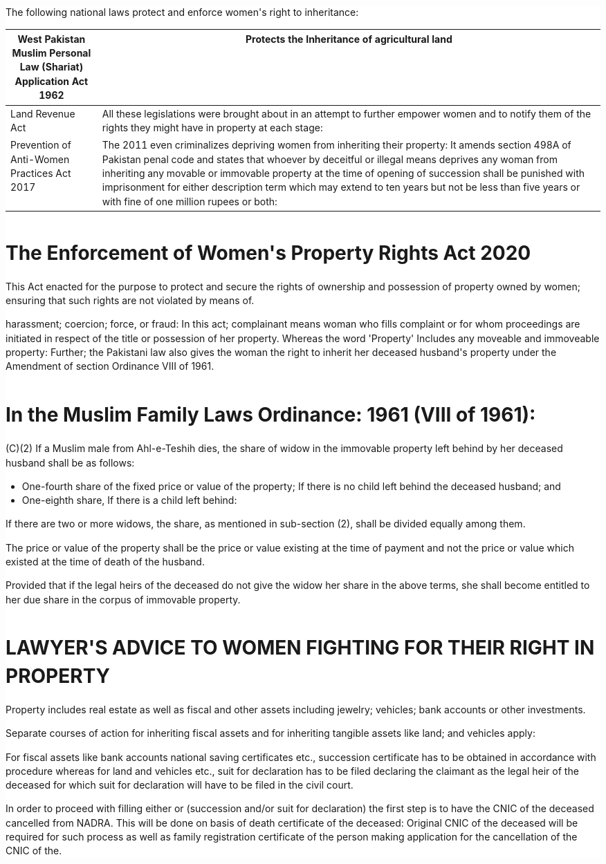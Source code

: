The following national laws protect and enforce women's right to inheritance:

|West Pakistan Muslim Personal Law (Shariat) Application Act 1962|Protects the Inheritance of agricultural land|
|---|---|
|Land Revenue Act|All these legislations were brought about in an attempt to further empower women and to notify them of the rights they might have in property at each stage:|
|Prevention of Anti-Women Practices Act 2017|The 2011 even criminalizes depriving women from inheriting their property: It amends section 498A of Pakistan penal code and states that whoever by deceitful or illegal means deprives any woman from inheriting any movable or immovable property at the time of opening of succession shall be punished with imprisonment for either description term which may extend to ten years but not be less than five years or with fine of one million rupees or both:|

# The Enforcement of Women's Property Rights Act 2020

This Act enacted for the purpose to protect and secure the rights of ownership and possession of property owned by women; ensuring that such rights are not violated by means of.

harassment; coercion; force, or fraud: In this act; complainant means woman who fills complaint or for whom proceedings are initiated in respect of the title or possession of her property. Whereas the word 'Property' Includes any moveable and immoveable property: Further; the Pakistani law also gives the woman the right to inherit her deceased husband's property under the Amendment of section Ordinance VIII of 1961.

# In the Muslim Family Laws Ordinance: 1961 (VIII of 1961):

(C)(2) If a Muslim male from Ahl-e-Teshih dies, the share of widow in the immovable property left behind by her deceased husband shall be as follows:

- One-fourth share of the fixed price or value of the property; If there is no child left behind the deceased husband; and
- One-eighth share, If there is a child left behind:

If there are two or more widows, the share, as mentioned in sub-section (2), shall be divided equally among them.

The price or value of the property shall be the price or value existing at the time of payment and not the price or value which existed at the time of death of the husband.

Provided that if the legal heirs of the deceased do not give the widow her share in the above terms, she shall become entitled to her due share in the corpus of immovable property.

# LAWYER'S ADVICE TO WOMEN FIGHTING FOR THEIR RIGHT IN PROPERTY

Property includes real estate as well as fiscal and other assets including jewelry; vehicles; bank accounts or other investments.

Separate courses of action for inheriting fiscal assets and for inheriting tangible assets like land; and vehicles apply:

For fiscal assets like bank accounts national saving certificates etc., succession certificate has to be obtained in accordance with procedure whereas for land and vehicles etc., suit for declaration has to be filed declaring the claimant as the legal heir of the deceased for which suit for declaration will have to be filed in the civil court.

In order to proceed with filling either or (succession and/or suit for declaration) the first step is to have the CNIC of the deceased cancelled from NADRA. This will be done on basis of death certificate of the deceased: Original CNIC of the deceased will be required for such process as well as family registration certificate of the person making application for the cancellation of the CNIC of the.
